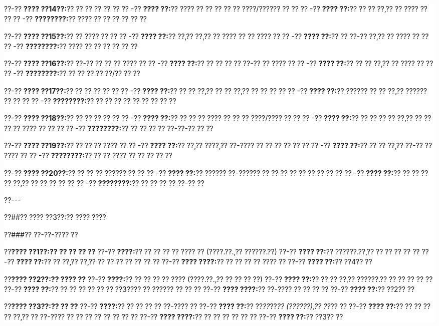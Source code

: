 ??-?? **???? ??14??:**?? ?? ?? ?? ??
?? ?? -?? **???? ??:**?? ???? ?? ?? ?? ?? ?? ????/?????? ??
?? ?? -?? **???? ??:**?? ?? ?? ??,?? ?? ???? ??
?? ?? -?? **????????:**?? ???? ?? ?? ?? ?? ?? ??

??-?? **???? ??15??:**?? ?? ???? ??
?? ?? -?? **???? ??:**?? ??,?? ??,?? ?? ???? ?? ?? ????
?? ?? -?? **???? ??:**?? ?? ??-?? ??,?? ?? ???? ??
?? ?? -?? **????????:**?? ???? ?? ?? ?? ?? ?? ??

??-?? **???? ??16??:**?? ??-?? ?? ?? ?? ????
?? ?? -?? **???? ??:**?? ?? ?? ?? ?? ??-?? ?? ????
?? ?? -?? **???? ??:**?? ?? ?? ??,?? ?? ???? ??
?? ?? -?? **????????:**?? ?? ?? ?? ?? ??/?? ?? ??

??-?? **???? ??17??:**?? ?? ?? ?? ??
?? ?? -?? **???? ??:**?? ?? ?? ??,?? ?? ?? ??,?? ?? ?? ??
?? ?? -?? **???? ??:**?? ?????? ?? ?? ??,?? ?????? ?? ??
?? ?? -?? **????????:**?? ?? ?? ?? ?? ?? ?? ?? ?? ??

??-?? **???? ??18??:**?? ?? ?? ?? ??
?? ?? -?? **???? ??:**?? ?? ?? ?? ???? ?? ?? ?? ????/???? ??
?? ?? -?? **???? ??:**?? ?? ?? ?? ?? ??,?? ?? ?? ?? ?? ???? ?? ??
?? ?? -?? **????????:**?? ?? ?? ?? ?? ??-??-?? ?? ??

??-?? **???? ??19??:**?? ?? ?? ?? ????
?? ?? -?? **???? ??:**?? ??,?? ????,?? ??-???? ?? ?? ?? ?? ??
?? ?? -?? **???? ??:**?? ?? ?? ??,?? ??-?? ?? ????
?? ?? -?? **????????:**?? ?? ?? ???? ?? ?? ?? ?? ??

??-?? **???? ??20??:**?? ?? ?? ?? ?????? ??
?? ?? -?? **???? ??:**?? ?????? ??-?????? ?? ?? ?? ?? ?? ?? ?? ??
?? ?? -?? **???? ??:**?? ?? ?? ?? ?? ??,?? ?? ?? ?? ??
?? ?? -?? **????????:**?? ?? ?? ?? ?? ??-?? ??

??---

??##?? ???? ??3??:?? ???? ????

??###?? ??-??-???? ??

??**???? ??1??:?? ?? ?? ?? ??**
??-?? **????:**?? ?? ?? ?? ?? ???? ?? (????.??.,?? ??????.??)
??-?? **???? ??:**?? ??????.??,?? ?? ?? ?? ?? ??
??-?? **???? ??:**?? ?? ??,?? ??,?? ?? ?? ?? ?? ?? ?? ??
??-?? **???? ????:**?? ?? ?? ?? ?? ???? ??
??-?? **???? ??:**?? ??4?? ??

??**???? ??2??:?? ???? ??**
??-?? **????:**?? ?? ?? ?? ?? ???? (????.??.,?? ?? ?? ?? ??)
??-?? **???? ??:**?? ?? ?? ??,?? ??????.?? ?? ?? ?? ?? ??
??-?? **???? ??:**?? ?? ?? ?? ?? ?? ?? ??3???? ?? ?????? ?? ?? ??
??-?? **???? ????:**?? ??-???? ?? ?? ?? ??
??-?? **???? ??:**?? ??2?? ??

??**???? ??3??:?? ?? ??**
??-?? **????:**?? ?? ?? ?? ?? ??-???? ??
??-?? **???? ??:**?? ??_??_??_?? (??????),?? ??_?? ??
??-?? **???? ??:**?? ?? ?? ?? ?? ??,?? ?? ??-???? ?? ?? ?? ?? ?? ?? ?? ??
??-?? **???? ????:**?? ?? ?? ?? ?? ?? ??
??-?? **???? ??:**?? ??3?? ??
